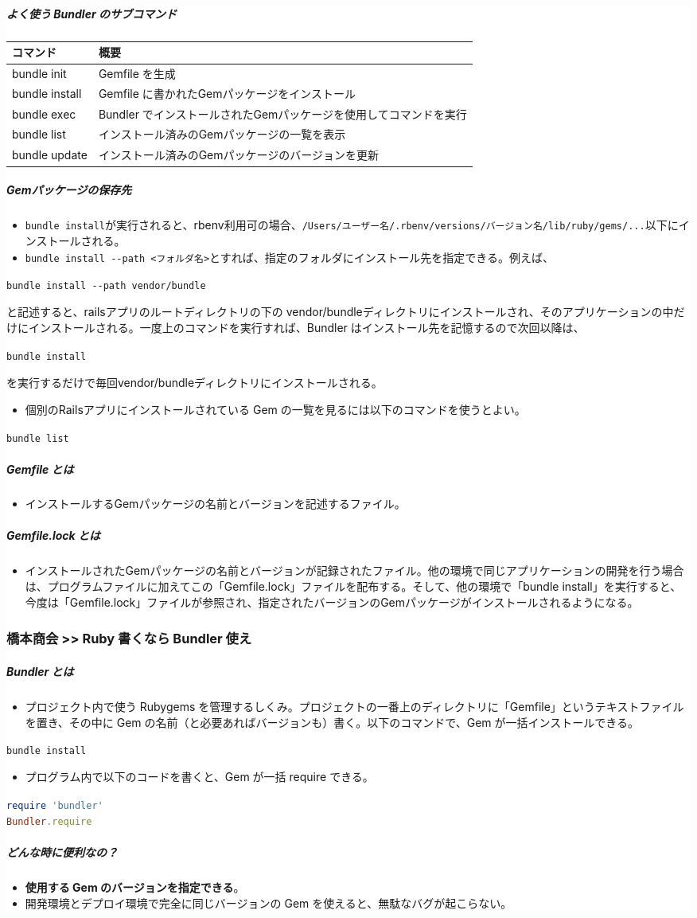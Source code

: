 ##### よく使う Bundler のサブコマンド
| コマンド | 概要 |
|:---|:---|
| bundle init | Gemfile を生成 |
| bundle install | Gemfile に書かれたGemパッケージをインストール |
| bundle exec | Bundler でインストールされたGemパッケージを使用してコマンドを実行 |
| bundle list | インストール済みのGemパッケージの一覧を表示 |
| bundle update | インストール済みのGemパッケージのバージョンを更新 |

##### Gemパッケージの保存先
- `bundle install`が実行されると、rbenv利用可の場合、`/Users/ユーザー名/.rbenv/versions/バージョン名/lib/ruby/gems/...`以下にインストールされる。
- `bundle install --path <フォルダ名>`とすれば、指定のフォルダにインストール先を指定できる。例えば、
```shell
bundle install --path vendor/bundle
```
と記述すると、railsアプリのルートディレクトリの下の vendor/bundleディレクトリにインストールされ、そのアプリケーションの中だけにインストールされる。一度上のコマンドを実行すれば、Bundler はインストール先を記憶するので次回以降は、
```shell
bundle install
```
を実行するだけで毎回vendor/bundleディレクトリにインストールされる。
- 個別のRailsアプリにインストールされている Gem の一覧を見るには以下のコマンドを使うとよい。
```shell
bundle list
```

##### Gemfile とは
- インストールするGemパッケージの名前とバージョンを記述するファイル。

##### Gemfile.lock とは
- インストールされたGemパッケージの名前とバージョンが記録されたファイル。他の環境で同じアプリケーションの開発を行う場合は、プログラムファイルに加えてこの「Gemfile.lock」ファイルを配布する。そして、他の環境で「bundle install」を実行すると、今度は「Gemfile.lock」ファイルが参照され、指定されたバージョンのGemパッケージがインストールされるようになる。

### 橋本商会 >> Ruby 書くなら Bundler 使え
##### Bundler とは
- プロジェクト内で使う Rubygems を管理するしくみ。プロジェクトの一番上のディレクトリに「Gemfile」というテキストファイルを置き、その中に Gem の名前（と必要あればバージョンも）書く。以下のコマンドで、Gem が一括インストールできる。
```shell
bundle install
```
- プログラム内で以下のコードを書くと、Gem が一括 require できる。
```ruby
require 'bundler'
Bundler.require
```

##### どんな時に便利なの？
- **使用する Gem のバージョンを指定できる**。
- 開発環境とデプロイ環境で完全に同じバージョンの Gem を使えると、無駄なバグが起こらない。
